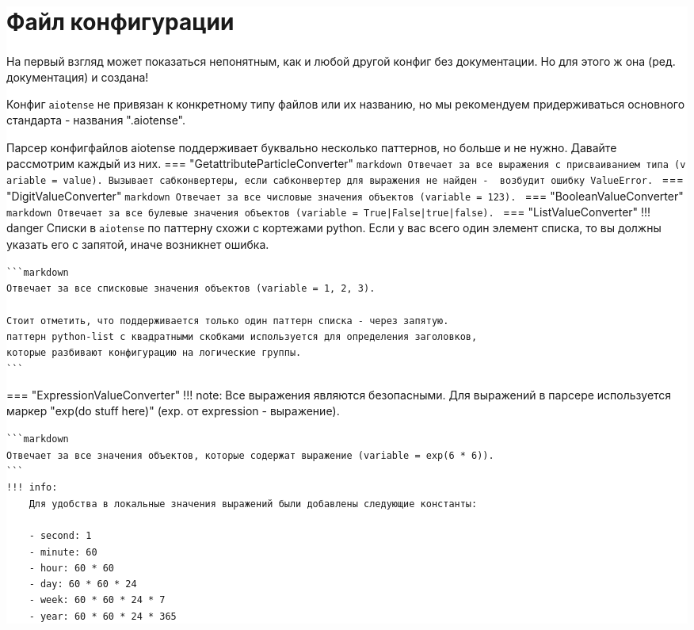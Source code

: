# Файл конфигурации
На первый взгляд может показаться непонятным, как и любой другой конфиг без документации. Но для этого ж она 
(ред. документация) и создана!

Конфиг `aiotense` не привязан к конкретному типу файлов или их названию, но мы рекомендуем придерживаться основного 
стандарта - названия ".aiotense".

Парсер конфигфайлов aiotense поддерживает буквально несколько паттернов, но больше и не нужно. Давайте рассмотрим 
каждый из них.
=== "GetattributeParticleConverter"
    ```markdown
    Отвечает за все выражения с присваиванием типа (variable = value).
    Вызывает сабконвертеры, если сабконвертер для выражения не найден - 
    возбудит ошибку ValueError.
    ```
=== "DigitValueConverter"
    ```markdown
    Отвечает за все числовые значения объектов (variable = 123).
    ```
=== "BooleanValueConverter"
    ```markdown
    Отвечает за все булевые значения объектов (variable = True|False|true|false).
    ```
=== "ListValueConverter"
    !!! danger
        Списки в `aiotense` по паттерну схожи с кортежами python. Если у вас 
        всего один элемент списка, то вы должны указать его с запятой, иначе возникнет ошибка.

    ```markdown
    Отвечает за все списковые значения объектов (variable = 1, 2, 3).

    Стоит отметить, что поддерживается только один паттерн списка - через запятую. 
    паттерн python-list с квадратными скобками используется для определения заголовков,
    которые разбивают конфигурацию на логические группы.
    ```
=== "ExpressionValueConverter"
    !!! note:
        Все выражения являются безопасными.
        Для выражений в парсере используется маркер "exp(do stuff here)" (exp. от expression - выражение).

    ```markdown
    Отвечает за все значения объектов, которые содержат выражение (variable = exp(6 * 6)).
    ```
    !!! info:
        Для удобства в локальные значения выражений были добавлены следующие константы:

        - second: 1
        - minute: 60
        - hour: 60 * 60
        - day: 60 * 60 * 24
        - week: 60 * 60 * 24 * 7
        - year: 60 * 60 * 24 * 365
